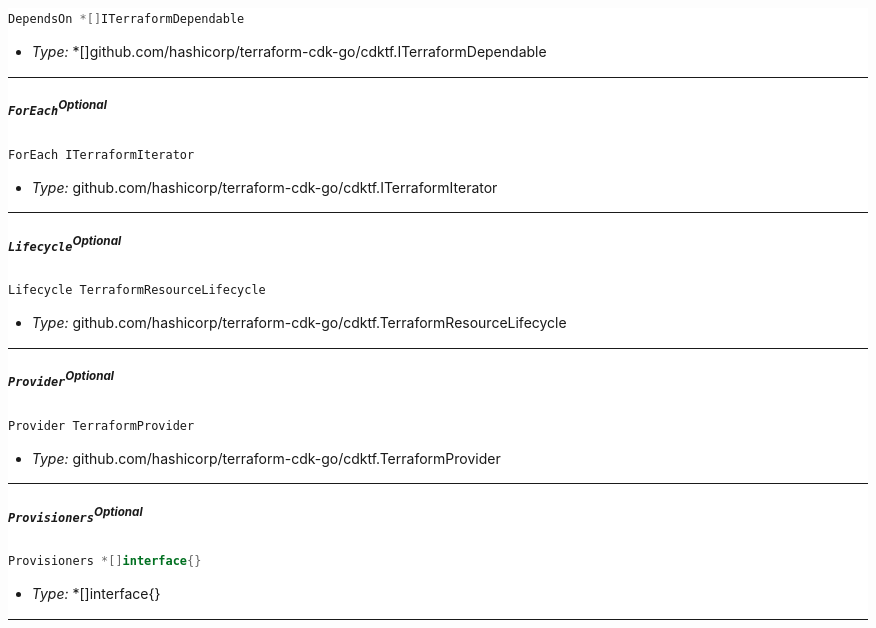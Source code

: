 ```go
DependsOn *[]ITerraformDependable
```

- *Type:* *[]github.com/hashicorp/terraform-cdk-go/cdktf.ITerraformDependable

---

##### `ForEach`<sup>Optional</sup> <a name="ForEach" id="@cdktf/provider-azurerm.securityCenterServerVulnerabilityAssessment.SecurityCenterServerVulnerabilityAssessmentConfig.property.forEach"></a>

```go
ForEach ITerraformIterator
```

- *Type:* github.com/hashicorp/terraform-cdk-go/cdktf.ITerraformIterator

---

##### `Lifecycle`<sup>Optional</sup> <a name="Lifecycle" id="@cdktf/provider-azurerm.securityCenterServerVulnerabilityAssessment.SecurityCenterServerVulnerabilityAssessmentConfig.property.lifecycle"></a>

```go
Lifecycle TerraformResourceLifecycle
```

- *Type:* github.com/hashicorp/terraform-cdk-go/cdktf.TerraformResourceLifecycle

---

##### `Provider`<sup>Optional</sup> <a name="Provider" id="@cdktf/provider-azurerm.securityCenterServerVulnerabilityAssessment.SecurityCenterServerVulnerabilityAssessmentConfig.property.provider"></a>

```go
Provider TerraformProvider
```

- *Type:* github.com/hashicorp/terraform-cdk-go/cdktf.TerraformProvider

---

##### `Provisioners`<sup>Optional</sup> <a name="Provisioners" id="@cdktf/provider-azurerm.securityCenterServerVulnerabilityAssessment.SecurityCenterServerVulnerabilityAssessmentConfig.property.provisioners"></a>

```go
Provisioners *[]interface{}
```

- *Type:* *[]interface{}

---

